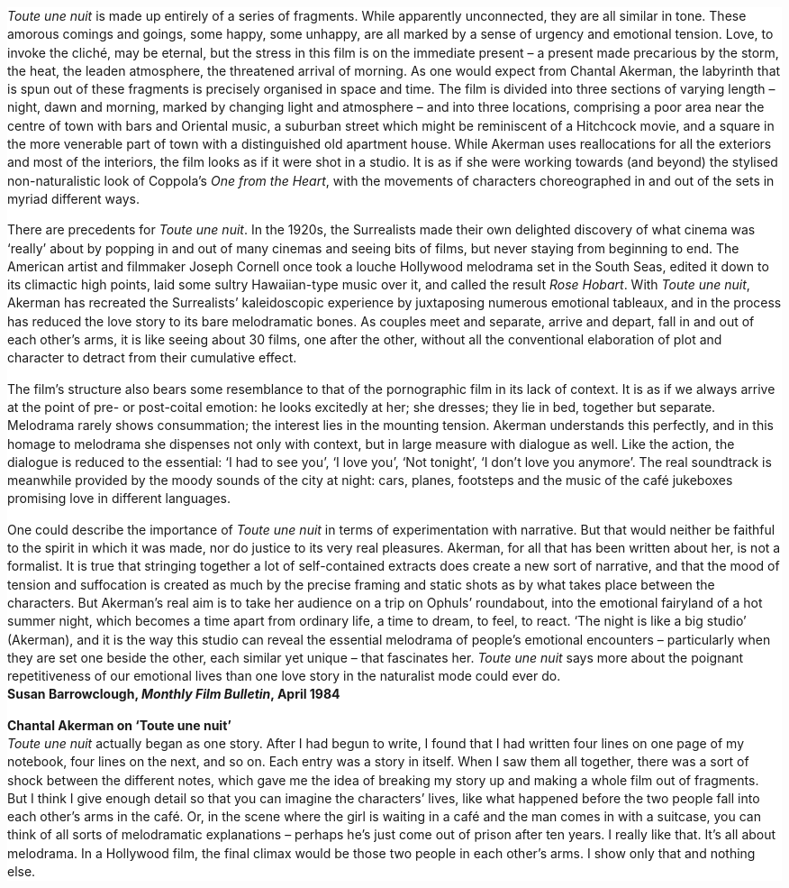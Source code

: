 
_Toute une nuit_ is made up entirely of a series of fragments. While apparently unconnected, they are all similar in tone. These amorous comings and goings, some happy, some unhappy, are all marked by a sense of urgency and emotional tension. Love, to invoke the cliché, may be eternal, but the stress in this film is on the immediate present – a present made precarious by the storm, the heat, the leaden atmosphere, the threatened arrival of morning. As one would expect from Chantal Akerman, the labyrinth that is spun out of these fragments is precisely organised in space and time. The film is divided into three sections of varying length – night, dawn and morning, marked by changing light and atmosphere – and into three locations, comprising a poor area near the centre of town with bars and Oriental music, a suburban street which might be reminiscent of a Hitchcock movie, and a square in the more venerable part of town with a distinguished old apartment house. While Akerman uses reallocations for all the exteriors and most of the interiors, the film looks as if it were shot in a studio. It is as if she were working towards (and beyond) the stylised non-naturalistic look of Coppola’s _One from the Heart_, with the movements of characters choreographed in and out of the sets in myriad different ways.

There are precedents for _Toute une nuit_. In the 1920s, the Surrealists made their own delighted discovery of what cinema was ‘really’ about by popping in and out of many cinemas and seeing bits of films, but never staying from beginning to end. The American artist and filmmaker Joseph Cornell once took a louche Hollywood melodrama set in the South Seas, edited it down to its climactic high points, laid some sultry Hawaiian-type music over it, and called the result _Rose Hobart_. With _Toute une nuit_, Akerman has recreated the Surrealists’ kaleidoscopic experience by juxtaposing numerous emotional tableaux, and in the process has reduced the love story to its bare melodramatic bones. As couples meet and separate, arrive and depart, fall in and out of each other’s arms, it is like seeing about 30 films, one after the other, without all the conventional elaboration of plot and character to detract from their cumulative effect.

The film’s structure also bears some resemblance to that of the pornographic film in its lack of context. It is as if we always arrive at the point of pre- or post-coital emotion: he looks excitedly at her; she dresses; they lie in bed, together but separate. Melodrama rarely shows consummation; the interest lies in the mounting tension. Akerman understands this perfectly, and in this homage to melodrama she dispenses not only with context, but in large measure with dialogue as well. Like the action, the dialogue is reduced to the essential: ‘I had to see you’, ‘I love you’, ‘Not tonight’, ‘I don’t love you anymore’. The real soundtrack is meanwhile provided by the moody sounds of the city at night: cars, planes, footsteps and the music of the café jukeboxes promising love in different languages.

One could describe the importance of _Toute une nuit_ in terms of experimentation with narrative. But that would neither be faithful to the spirit in which it was made, nor do justice to its very real pleasures. Akerman, for all that has been written about her, is not a formalist. It is true that stringing together a lot of self-contained extracts does create a new sort of narrative, and that the mood of tension and suffocation is created as much by the precise framing and static shots as by what takes place between the characters. But Akerman’s real aim is to take her audience on a trip on Ophuls’ roundabout, into the emotional fairyland of a hot summer night, which becomes a time apart from ordinary life, a time to dream, to feel, to react. ‘The night is like a big studio’ (Akerman), and it is the way this studio can reveal the essential melodrama of people’s emotional encounters – particularly when they are set one beside the other, each similar yet unique – that fascinates her. _Toute une nuit_ says more about the poignant repetitiveness of our emotional lives than one love story in the naturalist mode could ever do.  
**Susan Barrowclough, _Monthly Film Bulletin_, April 1984**

**Chantal Akerman on ‘Toute une nuit’**  
_Toute une nuit_ actually began as one story. After I had begun to write, I found that I had written four lines on one page of my notebook, four lines on the next, and so on. Each entry was a story in itself. When I saw them all together, there was a sort of shock between the different notes, which gave me the idea of breaking my story up and making a whole film out of fragments. But I think I give enough detail so that you can imagine the characters’ lives, like what happened before the two people fall into each other’s arms in the café. Or, in the scene where the girl is waiting in a café and the man comes in with a suitcase, you can think of all sorts of melodramatic explanations – perhaps he’s just come out of prison after ten years. I really like that. It’s all about melodrama. In a Hollywood film, the final climax would be those two people in each other’s arms. I show only that and nothing else.
